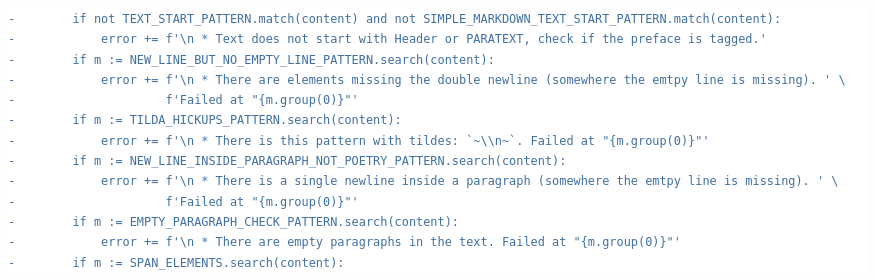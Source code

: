 ```diff
-        if not TEXT_START_PATTERN.match(content) and not SIMPLE_MARKDOWN_TEXT_START_PATTERN.match(content):
-            error += f'\n * Text does not start with Header or PARATEXT, check if the preface is tagged.'
-        if m := NEW_LINE_BUT_NO_EMPTY_LINE_PATTERN.search(content):
-            error += f'\n * There are elements missing the double newline (somewhere the emtpy line is missing). ' \
-                     f'Failed at "{m.group(0)}"'
-        if m := TILDA_HICKUPS_PATTERN.search(content):
-            error += f'\n * There is this pattern with tildes: `~\\n~`. Failed at "{m.group(0)}"'
-        if m := NEW_LINE_INSIDE_PARAGRAPH_NOT_POETRY_PATTERN.search(content):
-            error += f'\n * There is a single newline inside a paragraph (somewhere the emtpy line is missing). ' \
-                     f'Failed at "{m.group(0)}"'
-        if m := EMPTY_PARAGRAPH_CHECK_PATTERN.search(content):
-            error += f'\n * There are empty paragraphs in the text. Failed at "{m.group(0)}"'
-        if m := SPAN_ELEMENTS.search(content):
